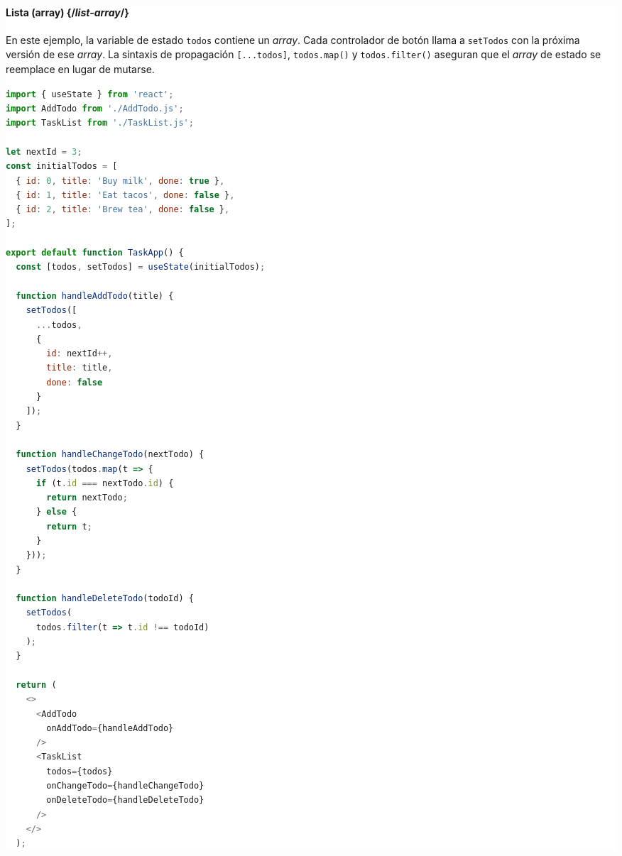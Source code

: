 </Sandpack>

<Solution />

#### Lista (array) {/*list-array*/}

En este ejemplo, la variable de estado `todos` contiene un _array_. Cada controlador de botón llama a `setTodos` con la próxima versión de ese _array_. La sintaxis de propagación `[...todos]`, `todos.map()` y `todos.filter()` aseguran que el _array_ de estado se reemplace en lugar de mutarse.

<Sandpack>

```js src/App.js
import { useState } from 'react';
import AddTodo from './AddTodo.js';
import TaskList from './TaskList.js';

let nextId = 3;
const initialTodos = [
  { id: 0, title: 'Buy milk', done: true },
  { id: 1, title: 'Eat tacos', done: false },
  { id: 2, title: 'Brew tea', done: false },
];

export default function TaskApp() {
  const [todos, setTodos] = useState(initialTodos);

  function handleAddTodo(title) {
    setTodos([
      ...todos,
      {
        id: nextId++,
        title: title,
        done: false
      }
    ]);
  }

  function handleChangeTodo(nextTodo) {
    setTodos(todos.map(t => {
      if (t.id === nextTodo.id) {
        return nextTodo;
      } else {
        return t;
      }
    }));
  }

  function handleDeleteTodo(todoId) {
    setTodos(
      todos.filter(t => t.id !== todoId)
    );
  }

  return (
    <>
      <AddTodo
        onAddTodo={handleAddTodo}
      />
      <TaskList
        todos={todos}
        onChangeTodo={handleChangeTodo}
        onDeleteTodo={handleDeleteTodo}
      />
    </>
  );
```